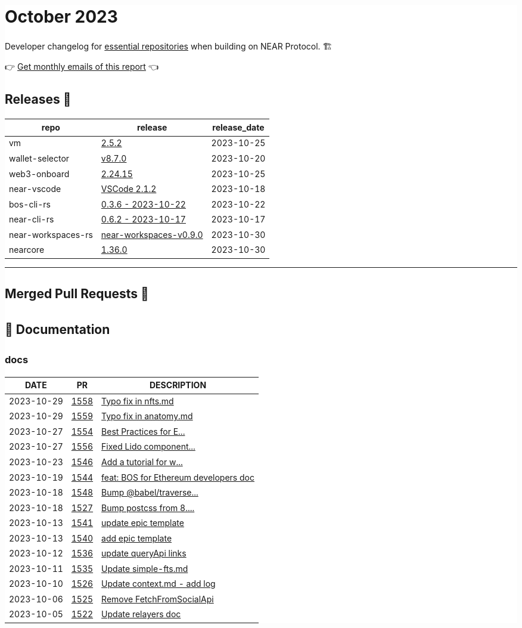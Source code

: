 # October 2023

Developer changelog for [essential repositories](/develop/github-overview) when building on NEAR Protocol. 🏗️

👉 [Get monthly emails of this report](https://docs.google.com/forms/d/1JfFUbTq3ELUlScJT1UI9PQPuQsv0W2jcTa7P94KrS5U/edit) 👈

## Releases  🎉

| repo | release | release_date |
| --- | --- | --- |
| vm | [2.5.2](https://github.com/NearSocial/VM/releases/tag/2.5.2) | 2023-10-25 |
| wallet-selector | [v8.7.0](https://github.com/near/wallet-selector/releases/tag/v8.7.0) | 2023-10-20 |
| web3-onboard | [2.24.15](https://github.com/blocknative/web3-onboard/releases/tag/2.24.15) | 2023-10-25 |
| near-vscode | [VSCode 2.1.2](https://github.com/near/near-vscode/releases/tag/2.1.2) | 2023-10-18 |
| bos-cli-rs | [0.3.6 - 2023-10-22](https://github.com/bos-cli-rs/bos-cli-rs/releases/tag/v0.3.6) | 2023-10-22 |
| near-cli-rs | [0.6.2 - 2023-10-17](https://github.com/near/near-cli-rs/releases/tag/v0.6.2) | 2023-10-17 |
| near-workspaces-rs | [near-workspaces-v0.9.0](https://github.com/near/near-workspaces-rs/releases/tag/near-workspaces-v0.9.0) | 2023-10-30 |
| nearcore | [1.36.0](https://github.com/near/nearcore/releases/tag/1.36.0) | 2023-10-30 |

---

## Merged Pull Requests  🚀

## 📄 Documentation

### docs

| DATE | PR | DESCRIPTION |
| --- | --- | --- |
| 2023-10-29 | [1558](https://github.com/near/docs/pull/1558) | [Typo fix in nfts.md](https://github.com/near/docs/pull/1558) |
| 2023-10-29 | [1559](https://github.com/near/docs/pull/1559) | [Typo fix in anatomy.md](https://github.com/near/docs/pull/1559) |
| 2023-10-27 | [1554](https://github.com/near/docs/pull/1554) | [Best Practices for E...](https://github.com/near/docs/pull/1554) |
| 2023-10-27 | [1556](https://github.com/near/docs/pull/1556) | [Fixed Lido component...](https://github.com/near/docs/pull/1556) |
| 2023-10-23 | [1546](https://github.com/near/docs/pull/1546) | [Add a tutorial for w...](https://github.com/near/docs/pull/1546) |
| 2023-10-19 | [1544](https://github.com/near/docs/pull/1544) | [feat: BOS for Ethereum developers doc](https://github.com/near/docs/pull/1544) |
| 2023-10-18 | [1548](https://github.com/near/docs/pull/1548) | [Bump @babel/traverse...](https://github.com/near/docs/pull/1548) |
| 2023-10-18 | [1527](https://github.com/near/docs/pull/1527) | [Bump postcss from 8....](https://github.com/near/docs/pull/1527) |
| 2023-10-13 | [1541](https://github.com/near/docs/pull/1541) | [update epic template](https://github.com/near/docs/pull/1541) |
| 2023-10-13 | [1540](https://github.com/near/docs/pull/1540) | [add epic template](https://github.com/near/docs/pull/1540) |
| 2023-10-12 | [1536](https://github.com/near/docs/pull/1536) | [update queryApi links](https://github.com/near/docs/pull/1536) |
| 2023-10-11 | [1535](https://github.com/near/docs/pull/1535) | [Update simple-fts.md](https://github.com/near/docs/pull/1535) |
| 2023-10-10 | [1526](https://github.com/near/docs/pull/1526) | [Update context.md - add log](https://github.com/near/docs/pull/1526) |
| 2023-10-06 | [1525](https://github.com/near/docs/pull/1525) | [Remove FetchFromSocialApi ](https://github.com/near/docs/pull/1525) |
| 2023-10-05 | [1522](https://github.com/near/docs/pull/1522) | [Update relayers doc](https://github.com/near/docs/pull/1522) |